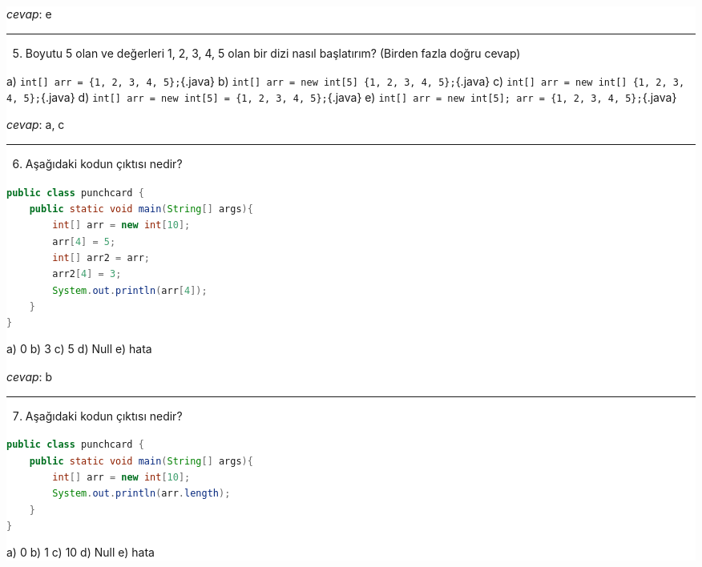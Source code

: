 _cevap_: e

---

5. Boyutu 5 olan ve değerleri 1, 2, 3, 4, 5 olan bir dizi nasıl başlatırım? (Birden fazla doğru cevap)

a) `int[] arr = {1, 2, 3, 4, 5};`{.java}
b) `int[] arr = new int[5] {1, 2, 3, 4, 5};`{.java}
c) `int[] arr = new int[] {1, 2, 3, 4, 5};`{.java}
d) `int[] arr = new int[5] = {1, 2, 3, 4, 5};`{.java}
e) `int[] arr = new int[5]; arr = {1, 2, 3, 4, 5};`{.java}

_cevap_: a, c

---

6. Aşağıdaki kodun çıktısı nedir?

```java
public class punchcard {
	public static void main(String[] args){
		int[] arr = new int[10];
		arr[4] = 5;
		int[] arr2 = arr;
		arr2[4] = 3;
		System.out.println(arr[4]);
	}
}
```

a) 0
b) 3
c) 5
d) Null
e) hata

_cevap_: b

---

7. Aşağıdaki kodun çıktısı nedir?

```java
public class punchcard {
	public static void main(String[] args){
		int[] arr = new int[10];
		System.out.println(arr.length);
	}
}
```

a) 0
b) 1
c) 10
d) Null
e) hata
